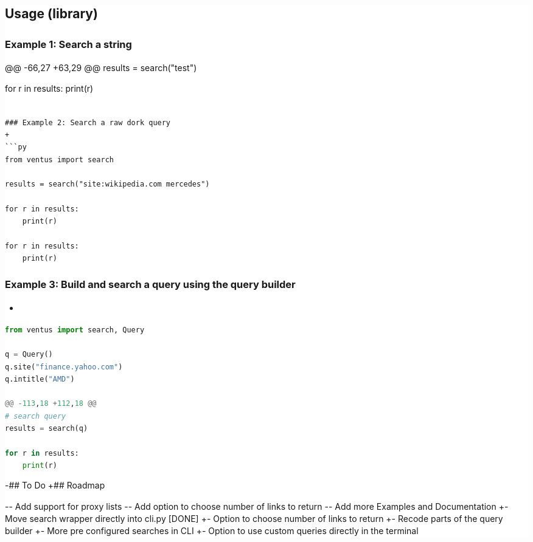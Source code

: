  ## Usage (library)
 
 ### Example 1: Search a string
@@ -66,27 +63,29 @@
 results = search("test")
 
 for r in results:
     print(r)
 ```
 
 ### Example 2: Search a raw dork query
+
 ```py
 from ventus import search
 
 results = search("site:wikipedia.com mercedes")
 
 for r in results:
     print(r)
 
 for r in results:
     print(r)
 ```
 
 ### Example 3: Build and search a query using the query builder
+
 ```py
 from ventus import search, Query
 
 q = Query()
 q.site("finance.yahoo.com")
 q.intitle("AMD")
 
@@ -113,18 +112,18 @@
 # search query
 results = search(q)
 
 for r in results:
     print(r)
 ```
 
-## To Do
+## Roadmap
 
-- Add support for proxy lists
-- Add option to choose number of links to return
-- Add more Examples and Documentation
+- Move search wrapper directly into cli.py [DONE]
+- Option to choose number of links to return
+- Recode parts of the query builder
+- More pre configured searches in CLI
+- Option to use custom queries directly in the terminal
 